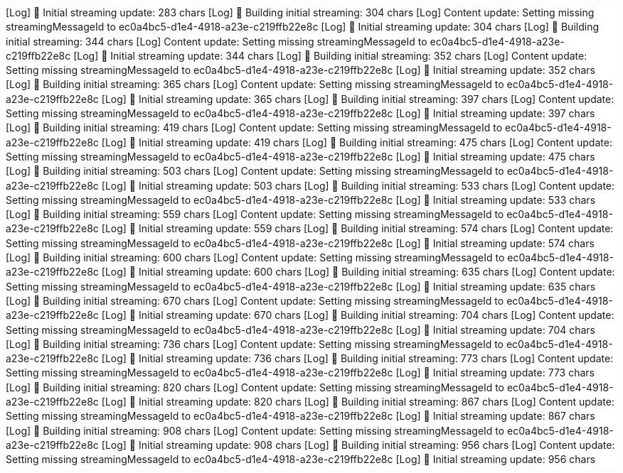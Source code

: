 [Log] 📝 Initial streaming update: 283 chars
[Log] 📝 Building initial streaming: 304 chars
[Log] Content update: Setting missing streamingMessageId to ec0a4bc5-d1e4-4918-a23e-c219ffb22e8c
[Log] 📝 Initial streaming update: 304 chars
[Log] 📝 Building initial streaming: 344 chars
[Log] Content update: Setting missing streamingMessageId to ec0a4bc5-d1e4-4918-a23e-c219ffb22e8c
[Log] 📝 Initial streaming update: 344 chars
[Log] 📝 Building initial streaming: 352 chars
[Log] Content update: Setting missing streamingMessageId to ec0a4bc5-d1e4-4918-a23e-c219ffb22e8c
[Log] 📝 Initial streaming update: 352 chars
[Log] 📝 Building initial streaming: 365 chars
[Log] Content update: Setting missing streamingMessageId to ec0a4bc5-d1e4-4918-a23e-c219ffb22e8c
[Log] 📝 Initial streaming update: 365 chars
[Log] 📝 Building initial streaming: 397 chars
[Log] Content update: Setting missing streamingMessageId to ec0a4bc5-d1e4-4918-a23e-c219ffb22e8c
[Log] 📝 Initial streaming update: 397 chars
[Log] 📝 Building initial streaming: 419 chars
[Log] Content update: Setting missing streamingMessageId to ec0a4bc5-d1e4-4918-a23e-c219ffb22e8c
[Log] 📝 Initial streaming update: 419 chars
[Log] 📝 Building initial streaming: 475 chars
[Log] Content update: Setting missing streamingMessageId to ec0a4bc5-d1e4-4918-a23e-c219ffb22e8c
[Log] 📝 Initial streaming update: 475 chars
[Log] 📝 Building initial streaming: 503 chars
[Log] Content update: Setting missing streamingMessageId to ec0a4bc5-d1e4-4918-a23e-c219ffb22e8c
[Log] 📝 Initial streaming update: 503 chars
[Log] 📝 Building initial streaming: 533 chars
[Log] Content update: Setting missing streamingMessageId to ec0a4bc5-d1e4-4918-a23e-c219ffb22e8c
[Log] 📝 Initial streaming update: 533 chars
[Log] 📝 Building initial streaming: 559 chars
[Log] Content update: Setting missing streamingMessageId to ec0a4bc5-d1e4-4918-a23e-c219ffb22e8c
[Log] 📝 Initial streaming update: 559 chars
[Log] 📝 Building initial streaming: 574 chars
[Log] Content update: Setting missing streamingMessageId to ec0a4bc5-d1e4-4918-a23e-c219ffb22e8c
[Log] 📝 Initial streaming update: 574 chars
[Log] 📝 Building initial streaming: 600 chars
[Log] Content update: Setting missing streamingMessageId to ec0a4bc5-d1e4-4918-a23e-c219ffb22e8c
[Log] 📝 Initial streaming update: 600 chars
[Log] 📝 Building initial streaming: 635 chars
[Log] Content update: Setting missing streamingMessageId to ec0a4bc5-d1e4-4918-a23e-c219ffb22e8c
[Log] 📝 Initial streaming update: 635 chars
[Log] 📝 Building initial streaming: 670 chars
[Log] Content update: Setting missing streamingMessageId to ec0a4bc5-d1e4-4918-a23e-c219ffb22e8c
[Log] 📝 Initial streaming update: 670 chars
[Log] 📝 Building initial streaming: 704 chars
[Log] Content update: Setting missing streamingMessageId to ec0a4bc5-d1e4-4918-a23e-c219ffb22e8c
[Log] 📝 Initial streaming update: 704 chars
[Log] 📝 Building initial streaming: 736 chars
[Log] Content update: Setting missing streamingMessageId to ec0a4bc5-d1e4-4918-a23e-c219ffb22e8c
[Log] 📝 Initial streaming update: 736 chars
[Log] 📝 Building initial streaming: 773 chars
[Log] Content update: Setting missing streamingMessageId to ec0a4bc5-d1e4-4918-a23e-c219ffb22e8c
[Log] 📝 Initial streaming update: 773 chars
[Log] 📝 Building initial streaming: 820 chars
[Log] Content update: Setting missing streamingMessageId to ec0a4bc5-d1e4-4918-a23e-c219ffb22e8c
[Log] 📝 Initial streaming update: 820 chars
[Log] 📝 Building initial streaming: 867 chars
[Log] Content update: Setting missing streamingMessageId to ec0a4bc5-d1e4-4918-a23e-c219ffb22e8c
[Log] 📝 Initial streaming update: 867 chars
[Log] 📝 Building initial streaming: 908 chars
[Log] Content update: Setting missing streamingMessageId to ec0a4bc5-d1e4-4918-a23e-c219ffb22e8c
[Log] 📝 Initial streaming update: 908 chars
[Log] 📝 Building initial streaming: 956 chars
[Log] Content update: Setting missing streamingMessageId to ec0a4bc5-d1e4-4918-a23e-c219ffb22e8c
[Log] 📝 Initial streaming update: 956 chars